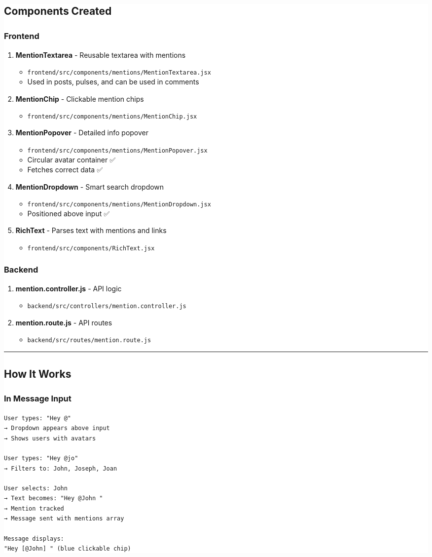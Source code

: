 
## Components Created

### Frontend
1. **MentionTextarea** - Reusable textarea with mentions
   - `frontend/src/components/mentions/MentionTextarea.jsx`
   - Used in posts, pulses, and can be used in comments

2. **MentionChip** - Clickable mention chips
   - `frontend/src/components/mentions/MentionChip.jsx`

3. **MentionPopover** - Detailed info popover
   - `frontend/src/components/mentions/MentionPopover.jsx`
   - Circular avatar container ✅
   - Fetches correct data ✅

4. **MentionDropdown** - Smart search dropdown
   - `frontend/src/components/mentions/MentionDropdown.jsx`
   - Positioned above input ✅

5. **RichText** - Parses text with mentions and links
   - `frontend/src/components/RichText.jsx`

### Backend
1. **mention.controller.js** - API logic
   - `backend/src/controllers/mention.controller.js`

2. **mention.route.js** - API routes
   - `backend/src/routes/mention.route.js`

---

## How It Works

### In Message Input
```
User types: "Hey @"
→ Dropdown appears above input
→ Shows users with avatars

User types: "Hey @jo"
→ Filters to: John, Joseph, Joan

User selects: John
→ Text becomes: "Hey @John "
→ Mention tracked
→ Message sent with mentions array

Message displays:
"Hey [@John] " (blue clickable chip)
```
